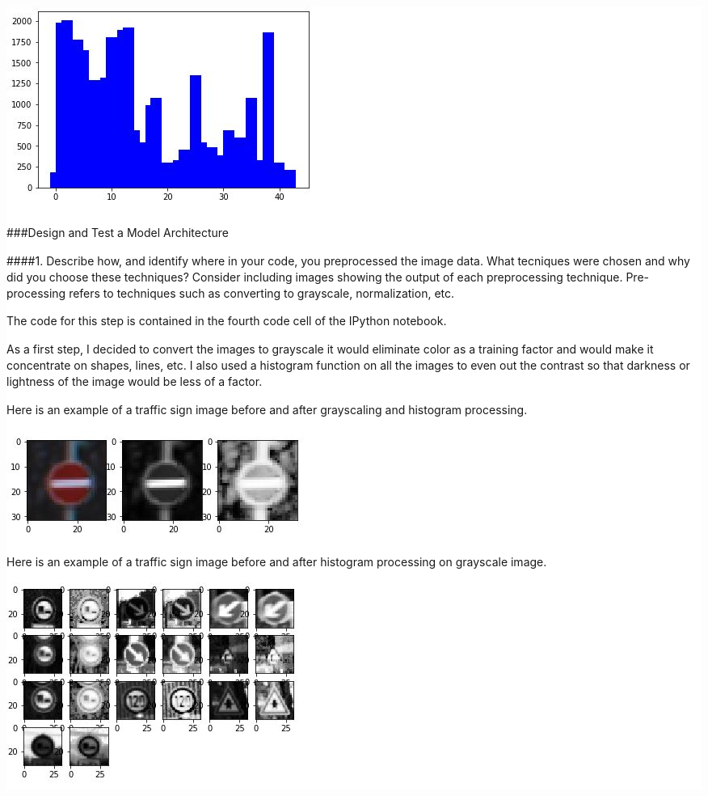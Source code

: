 ![Distributions](images/barchart.jpg)

###Design and Test a Model Architecture

####1. Describe how, and identify where in your code, you preprocessed the image data. What tecniques were chosen and why did you choose these techniques? Consider including images showing the output of each preprocessing technique. Pre-processing refers to techniques such as converting to grayscale, normalization, etc.

The code for this step is contained in the fourth code cell of the IPython notebook.

As a first step, I decided to convert the images to grayscale it would eliminate color as a training factor and would make it concentrate on shapes, lines, etc. I also used a histogram function on all the images to even out the contrast so that darkness or lightness of the image would be less of a factor.

Here is an example of a traffic sign image before and after grayscaling and histogram processing.

![Before and after histogram processing on grayscale](images/color_gray_hist.jpg)

Here is an example of a traffic sign image before and after histogram processing on grayscale image.

![Before and after histogram processing on grayscale](images/gray_histogram.jpg)
